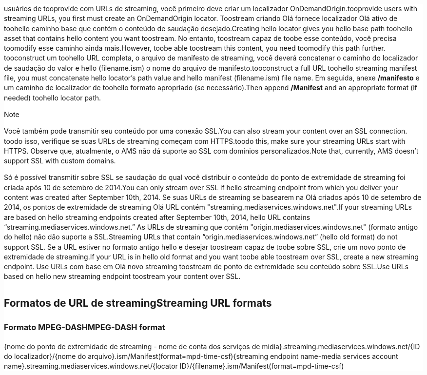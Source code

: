 <span data-ttu-id="199f5-152">usuários de tooprovide com URLs de streaming, você primeiro deve criar um localizador OnDemandOrigin.</span><span class="sxs-lookup"><span data-stu-id="199f5-152">tooprovide users with streaming URLs, you first must create an OnDemandOrigin locator.</span></span> <span data-ttu-id="199f5-153">Toostream criando Olá fornece localizador Olá ativo de toohello caminho base que contém o conteúdo de saudação desejado.</span><span class="sxs-lookup"><span data-stu-id="199f5-153">Creating hello locator gives you hello base path toohello asset that contains hello content you want toostream.</span></span> <span data-ttu-id="199f5-154">No entanto, toostream capaz de toobe esse conteúdo, você precisa toomodify esse caminho ainda mais.</span><span class="sxs-lookup"><span data-stu-id="199f5-154">However, toobe able toostream this content, you need toomodify this path further.</span></span> <span data-ttu-id="199f5-155">tooconstruct um toohello URL completa, o arquivo de manifesto de streaming, você deverá concatenar o caminho do localizador de saudação do valor e hello (filename.ism) o nome do arquivo de manifesto.</span><span class="sxs-lookup"><span data-stu-id="199f5-155">tooconstruct a full URL toohello streaming manifest file, you must concatenate hello locator’s path value and hello manifest (filename.ism) file name.</span></span> <span data-ttu-id="199f5-156">Em seguida, anexe **/manifesto** e um caminho de localizador de toohello formato apropriado (se necessário).</span><span class="sxs-lookup"><span data-stu-id="199f5-156">Then append **/Manifest** and an appropriate format (if needed) toohello locator path.</span></span>

> [!NOTE]
> <span data-ttu-id="199f5-157">Você também pode transmitir seu conteúdo por uma conexão SSL.</span><span class="sxs-lookup"><span data-stu-id="199f5-157">You can also stream your content over an SSL connection.</span></span> <span data-ttu-id="199f5-158">toodo isso, verifique se suas URLs de streaming começam com HTTPS.</span><span class="sxs-lookup"><span data-stu-id="199f5-158">toodo this, make sure your streaming URLs start with HTTPS.</span></span> <span data-ttu-id="199f5-159">Observe que, atualmente, o AMS não dá suporte ao SSL com domínios personalizados.</span><span class="sxs-lookup"><span data-stu-id="199f5-159">Note that, currently, AMS doesn’t support SSL with custom domains.</span></span>  
> 


<span data-ttu-id="199f5-160">Só é possível transmitir sobre SSL se saudação do qual você distribuir o conteúdo do ponto de extremidade de streaming foi criada após 10 de setembro de 2014.</span><span class="sxs-lookup"><span data-stu-id="199f5-160">You can only stream over SSL if hello streaming endpoint from which you deliver your content was created after September 10th, 2014.</span></span> <span data-ttu-id="199f5-161">Se suas URLs de streaming se basearem na Olá criados após 10 de setembro de 2014, os pontos de extremidade de streaming Olá URL contém "streaming.mediaservices.windows.net".</span><span class="sxs-lookup"><span data-stu-id="199f5-161">If your streaming URLs are based on hello streaming endpoints created after September 10th, 2014, hello URL contains “streaming.mediaservices.windows.net.”</span></span> <span data-ttu-id="199f5-162">As URLs de streaming que contêm "origin.mediaservices.windows.net" (formato antigo do hello) não dão suporte a SSL.</span><span class="sxs-lookup"><span data-stu-id="199f5-162">Streaming URLs that contain “origin.mediaservices.windows.net” (hello old format) do not support SSL.</span></span> <span data-ttu-id="199f5-163">Se a URL estiver no formato antigo hello e desejar toostream capaz de toobe sobre SSL, crie um novo ponto de extremidade de streaming.</span><span class="sxs-lookup"><span data-stu-id="199f5-163">If your URL is in hello old format and you want toobe able toostream over SSL, create a new streaming endpoint.</span></span> <span data-ttu-id="199f5-164">Use URLs com base em Olá novo streaming toostream de ponto de extremidade seu conteúdo sobre SSL.</span><span class="sxs-lookup"><span data-stu-id="199f5-164">Use URLs based on hello new streaming endpoint toostream your content over SSL.</span></span>

## <a name="streaming-url-formats"></a><span data-ttu-id="199f5-165">Formatos de URL de streaming</span><span class="sxs-lookup"><span data-stu-id="199f5-165">Streaming URL formats</span></span>
### <a name="mpeg-dash-format"></a><span data-ttu-id="199f5-166">Formato MPEG-DASH</span><span class="sxs-lookup"><span data-stu-id="199f5-166">MPEG-DASH format</span></span>
<span data-ttu-id="199f5-167">{nome do ponto de extremidade de streaming - nome de conta dos serviços de mídia}.streaming.mediaservices.windows.net/{ID do localizador}/{nome do arquivo}.ism/Manifest(format=mpd-time-csf)</span><span class="sxs-lookup"><span data-stu-id="199f5-167">{streaming endpoint name-media services account name}.streaming.mediaservices.windows.net/{locator ID}/{filename}.ism/Manifest(format=mpd-time-csf)</span></span>
